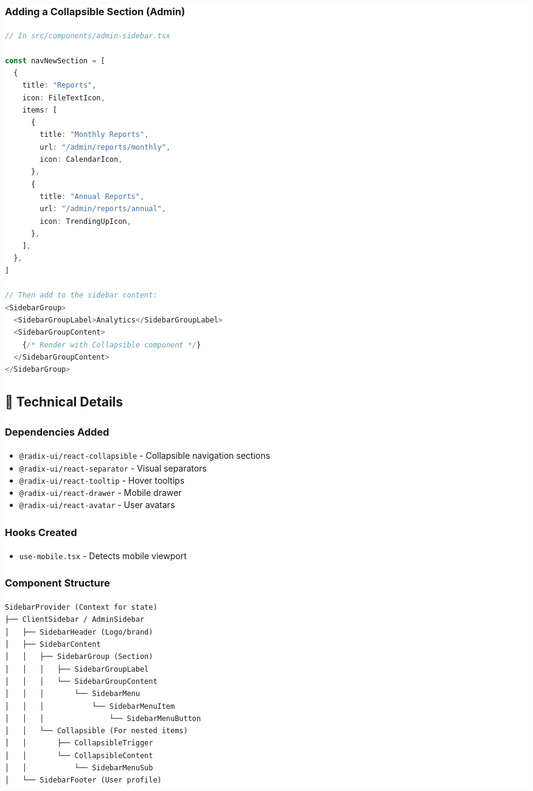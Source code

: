 ### Adding a Collapsible Section (Admin)

```typescript
// In src/components/admin-sidebar.tsx

const navNewSection = [
  {
    title: "Reports",
    icon: FileTextIcon,
    items: [
      {
        title: "Monthly Reports",
        url: "/admin/reports/monthly",
        icon: CalendarIcon,
      },
      {
        title: "Annual Reports",
        url: "/admin/reports/annual",
        icon: TrendingUpIcon,
      },
    ],
  },
]

// Then add to the sidebar content:
<SidebarGroup>
  <SidebarGroupLabel>Analytics</SidebarGroupLabel>
  <SidebarGroupContent>
    {/* Render with Collapsible component */}
  </SidebarGroupContent>
</SidebarGroup>
```

## 🔧 Technical Details

### Dependencies Added
- `@radix-ui/react-collapsible` - Collapsible navigation sections
- `@radix-ui/react-separator` - Visual separators
- `@radix-ui/react-tooltip` - Hover tooltips
- `@radix-ui/react-drawer` - Mobile drawer
- `@radix-ui/react-avatar` - User avatars

### Hooks Created
- `use-mobile.tsx` - Detects mobile viewport

### Component Structure
```
SidebarProvider (Context for state)
├── ClientSidebar / AdminSidebar
│   ├── SidebarHeader (Logo/brand)
│   ├── SidebarContent
│   │   ├── SidebarGroup (Section)
│   │   │   ├── SidebarGroupLabel
│   │   │   └── SidebarGroupContent
│   │   │       └── SidebarMenu
│   │   │           └── SidebarMenuItem
│   │   │               └── SidebarMenuButton
│   │   └── Collapsible (For nested items)
│   │       ├── CollapsibleTrigger
│   │       └── CollapsibleContent
│   │           └── SidebarMenuSub
│   └── SidebarFooter (User profile)
```